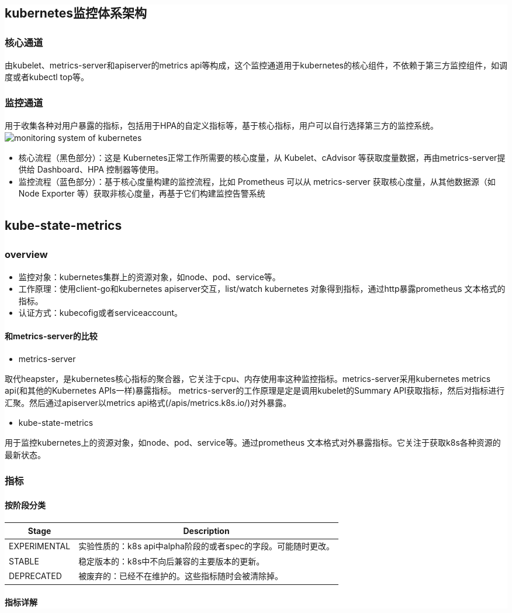 ## kubernetes监控体系架构

### 核心通道

由kubelet、metrics-server和apiserver的metrics api等构成，这个监控通道用于kubernetes的核心组件，不依赖于第三方监控组件，如调度或者kubectl top等。
### 监控通道

用于收集各种对用户暴露的指标，包括用于HPA的自定义指标等，基于核心指标，用户可以自行选择第三方的监控系统。
![monitoring system of kubernetes](https://upload-images.jianshu.io/upload_images/1889435-6ef55c32828a19af.png?imageMogr2/auto-orient/strip|imageView2/2/w/960)

- 核心流程（黑色部分）：这是 Kubernetes正常工作所需要的核心度量，从 Kubelet、cAdvisor 等获取度量数据，再由metrics-server提供给 Dashboard、HPA 控制器等使用。
- 监控流程（蓝色部分）：基于核心度量构建的监控流程，比如 Prometheus 可以从 metrics-server 获取核心度量，从其他数据源（如 Node Exporter 等）获取非核心度量，再基于它们构建监控告警系统


## kube-state-metrics

### overview

- 监控对象：kubernetes集群上的资源对象，如node、pod、service等。
- 工作原理：使用client-go和kubernetes apiserver交互，list/watch kubernetes 对象得到指标，通过http暴露prometheus 文本格式的指标。
- 认证方式：kubecofig或者serviceaccount。

#### 和metrics-server的比较

- metrics-server

取代heapster，是kubernetes核心指标的聚合器，它关注于cpu、内存使用率这种监控指标。metrics-server采用kubernetes metrics api(和其他的Kubernetes APIs一样)暴露指标。
metrics-server的工作原理是定是调用kubelet的Summary API获取指标，然后对指标进行汇聚。然后通过apiserver以metrics api格式(/apis/metrics.k8s.io/)对外暴露。

- kube-state-metrics

用于监控kubernetes上的资源对象，如node、pod、service等。通过prometheus 文本格式对外暴露指标。它关注于获取k8s各种资源的最新状态。

### 指标

#### 按阶段分类

| Stage        | Description           |
| ------------ | ------------------ |
| EXPERIMENTAL | 实验性质的：k8s api中alpha阶段的或者spec的字段。可能随时更改。 |
| STABLE       | 稳定版本的：k8s中不向后兼容的主要版本的更新。  |
| DEPRECATED   | 被废弃的：已经不在维护的。这些指标随时会被清除掉。  |

#### 指标详解
